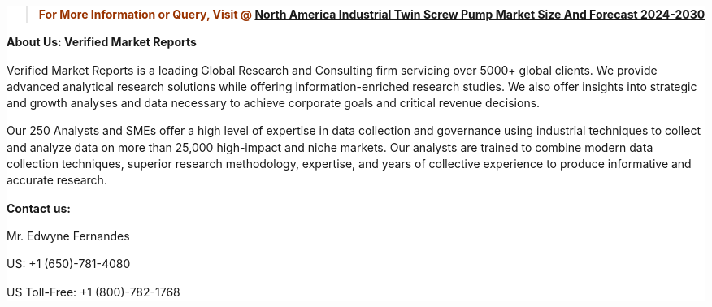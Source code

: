 </li></ol></body></html></p><blockquote><p><span style="color: #993300;"><strong>For More Information or Query, Visit @ <a href="https://www.verifiedmarketreports.com/product/industrial-twin-screw-pump-market/">North America Industrial Twin Screw Pump Market Size And Forecast 2024-2030</a></strong></span></p></blockquote><p><strong>About Us: Verified Market Reports</strong></p><p>Verified Market Reports is a leading Global Research and Consulting firm servicing over 5000+ global clients. We provide advanced analytical research solutions while offering information-enriched research studies. We also offer insights into strategic and growth analyses and data necessary to achieve corporate goals and critical revenue decisions.</p><p>Our 250 Analysts and SMEs offer a high level of expertise in data collection and governance using industrial techniques to collect and analyze data on more than 25,000 high-impact and niche markets. Our analysts are trained to combine modern data collection techniques, superior research methodology, expertise, and years of collective experience to produce informative and accurate research.</p><p><strong>Contact us:</strong></p><p>Mr. Edwyne Fernandes</p><p>US: +1 (650)-781-4080</p><p>US Toll-Free: +1 (800)-782-1768</p>
